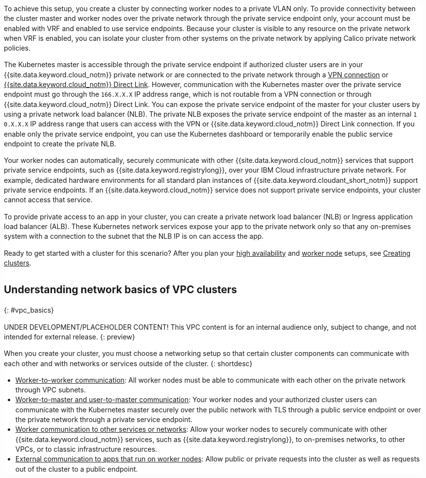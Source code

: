 To achieve this setup, you create a cluster by connecting worker nodes to a private VLAN only. To provide connectivity between the cluster master and worker nodes over the private network through the private service endpoint only, your account must be enabled with VRF and enabled to use service endpoints. Because your cluster is visible to any resource on the private network when VRF is enabled, you can isolate your cluster from other systems on the private network by applying Calico private network policies.

The Kubernetes master is accessible through the private service endpoint if authorized cluster users are in your {{site.data.keyword.cloud_notm}} private network or are connected to the private network through a [VPN connection](/docs/infrastructure/iaas-vpn?topic=VPN-getting-started) or [{{site.data.keyword.cloud_notm}} Direct Link](/docs/infrastructure/direct-link?topic=direct-link-get-started-with-ibm-cloud-direct-link). However, communication with the Kubernetes master over the private service endpoint must go through the <code>166.X.X.X</code> IP address range, which is not routable from a VPN connection or through {{site.data.keyword.cloud_notm}} Direct Link. You can expose the private service endpoint of the master for your cluster users by using a private network load balancer (NLB). The private NLB exposes the private service endpoint of the master as an internal <code>10.X.X.X</code> IP address range that users can access with the VPN or {{site.data.keyword.cloud_notm}} Direct Link connection. If you enable only the private service endpoint, you can use the Kubernetes dashboard or temporarily enable the public service endpoint to create the private NLB.

Your worker nodes can automatically, securely communicate with other {{site.data.keyword.cloud_notm}} services that support private service endpoints, such as {{site.data.keyword.registrylong}}, over your IBM Cloud infrastructure private network. For example, dedicated hardware environments for all standard plan instances of {{site.data.keyword.cloudant_short_notm}} support private service endpoints. If an {{site.data.keyword.cloud_notm}} service does not support private service endpoints, your cluster cannot access that service.

To provide private access to an app in your cluster, you can create a private network load balancer (NLB) or Ingress application load balancer (ALB). These Kubernetes network services expose your app to the private network only so that any on-premises system with a connection to the subnet that the NLB IP is on can access the app.

Ready to get started with a cluster for this scenario? After you plan your [high availability](/docs/containers?topic=containers-ha_clusters) and [worker node](/docs/containers?topic=containers-planning_worker_nodes) setups, see [Creating clusters](/docs/containers?topic=containers-clusters#cluster_prepare).
<staging vpc>

## Understanding network basics of VPC clusters
{: #vpc_basics}

UNDER DEVELOPMENT/PLACEHOLDER CONTENT! This VPC content is for an internal audience only, subject to change, and not intended for external release.
{: preview}

When you create your cluster, you must choose a networking setup so that certain cluster components can communicate with each other and with networks or services outside of the cluster.
{: shortdesc}

* [Worker-to-worker communication](#worker-worker): All worker nodes must be able to communicate with each other on the private network through VPC subnets.
* [Worker-to-master and user-to-master communication](#workeruser-master): Your worker nodes and your authorized cluster users can communicate with the Kubernetes master securely over the public network with TLS through a public service endpoint or over the private network through a private service endpoint.
* [Worker communication to other services or networks](#worker-services-onprem): Allow your worker nodes to securely communicate with other {{site.data.keyword.cloud_notm}} services, such as {{site.data.keyword.registrylong}}, to on-premises networks, to other VPCs, or to classic infrastructure resources.
* [External communication to apps that run on worker nodes](#external-workers): Allow public or private requests into the cluster as well as requests out of the cluster to a public endpoint.
